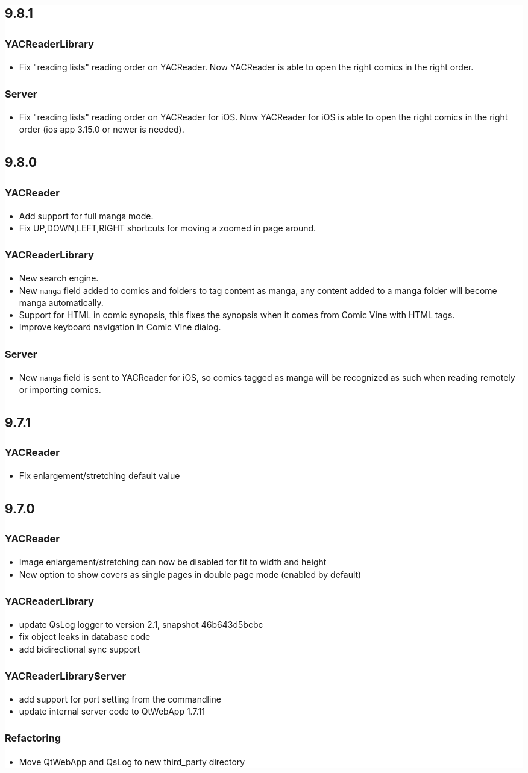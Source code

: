 ## 9.8.1
### YACReaderLibrary
* Fix "reading lists" reading order on YACReader. Now YACReader is able to open the right comics in the right order.
### Server
* Fix "reading lists" reading order on YACReader for iOS. Now YACReader for iOS is able to open the right comics in the right order (ios app 3.15.0 or newer is needed).

## 9.8.0
### YACReader
* Add support for full manga mode.
* Fix UP,DOWN,LEFT,RIGHT shortcuts for moving a zoomed in page around.
### YACReaderLibrary
* New search engine.
* New `manga` field added to comics and folders to tag content as manga, any content added to a manga folder will become manga automatically.
* Support for HTML in comic synopsis, this fixes the synopsis when it comes from Comic Vine with HTML tags.
* Improve keyboard navigation in Comic Vine dialog.
### Server
* New `manga` field is sent to YACReader for iOS, so comics tagged as manga will be recognized as such when reading remotely or importing comics.

## 9.7.1
### YACReader
* Fix enlargement/stretching default value

## 9.7.0
### YACReader
* Image enlargement/stretching can now be disabled for fit
  to width and height
* New option to show covers as single pages in double page mode (enabled by default)

### YACReaderLibrary
* update QsLog logger to version 2.1, snapshot 46b643d5bcbc
* fix object leaks in database code
* add bidirectional sync support

### YACReaderLibraryServer
* add support for port setting from the commandline
* update internal server code to QtWebApp 1.7.11

### Refactoring
* Move QtWebApp and QsLog to new third_party directory

